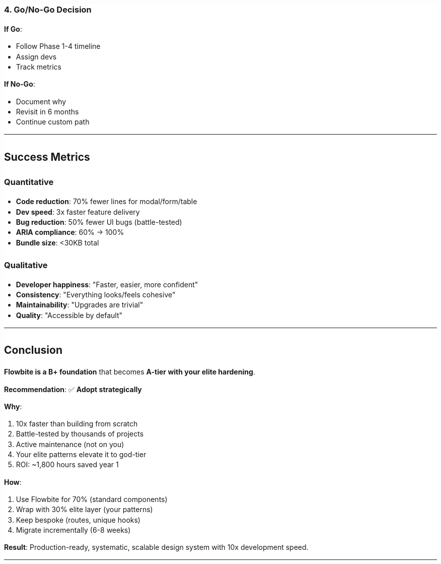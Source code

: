 ### 4. Go/No-Go Decision

**If Go**:
- Follow Phase 1-4 timeline
- Assign devs
- Track metrics

**If No-Go**:
- Document why
- Revisit in 6 months
- Continue custom path

---

## Success Metrics

### Quantitative

- **Code reduction**: 70% fewer lines for modal/form/table
- **Dev speed**: 3x faster feature delivery
- **Bug reduction**: 50% fewer UI bugs (battle-tested)
- **ARIA compliance**: 60% → 100%
- **Bundle size**: <30KB total

### Qualitative

- **Developer happiness**: "Faster, easier, more confident"
- **Consistency**: "Everything looks/feels cohesive"
- **Maintainability**: "Upgrades are trivial"
- **Quality**: "Accessible by default"

---

## Conclusion

**Flowbite is a B+ foundation** that becomes **A-tier with your elite hardening**.

**Recommendation**: ✅ **Adopt strategically**

**Why**:
1. 10x faster than building from scratch
2. Battle-tested by thousands of projects
3. Active maintenance (not on you)
4. Your elite patterns elevate it to god-tier
5. ROI: ~1,800 hours saved year 1

**How**:
1. Use Flowbite for 70% (standard components)
2. Wrap with 30% elite layer (your patterns)
3. Keep bespoke (routes, unique hooks)
4. Migrate incrementally (6-8 weeks)

**Result**: Production-ready, systematic, scalable design system with 10x development speed.

---